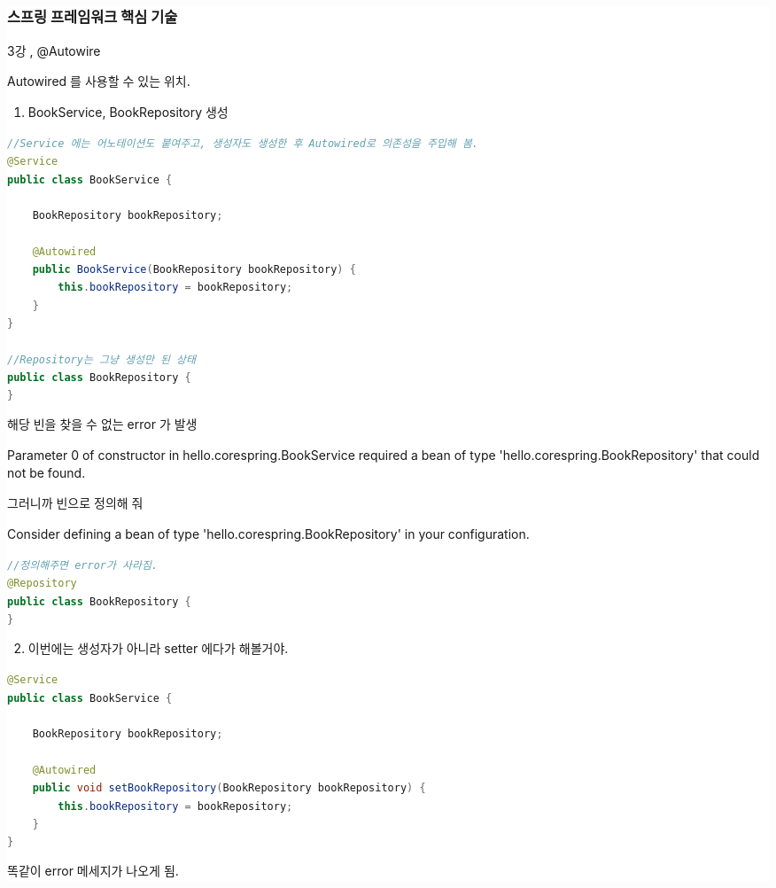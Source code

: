 <h3>스프링 프레임워크 핵심 기술</h3>

3강 , @Autowire

Autowired 를 사용할 수 있는 위치.

1. BookService, BookRepository 생성

```java
//Service 에는 어노테이션도 붙여주고, 생성자도 생성한 후 Autowired로 의존성을 주입해 봄.
@Service
public class BookService {

    BookRepository bookRepository;

    @Autowired
    public BookService(BookRepository bookRepository) {
        this.bookRepository = bookRepository;
    }
}

//Repository는 그냥 생성만 된 상태
public class BookRepository {
}
```

해당 빈을 찾을 수 없는 error 가 발생

Parameter 0 of constructor in hello.corespring.BookService required a bean of type 'hello.corespring.BookRepository' that could not be found.

그러니까 빈으로 정의해 줘

Consider defining a bean of type 'hello.corespring.BookRepository' in your configuration.

```java
//정의해주면 error가 사라짐.
@Repository
public class BookRepository {
}
```

2. 이번에는 생성자가 아니라 setter 에다가 해볼거야.

```java
@Service
public class BookService {

    BookRepository bookRepository;

    @Autowired
    public void setBookRepository(BookRepository bookRepository) {
        this.bookRepository = bookRepository;
    }
}
```

똑같이 error 메세지가 나오게 됨.
